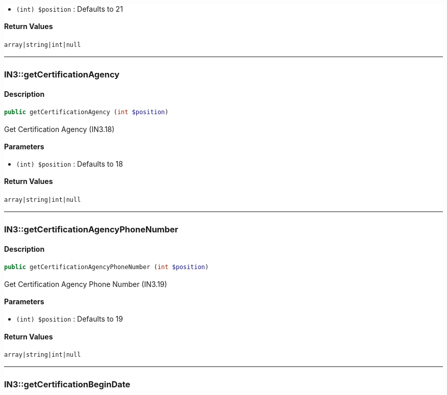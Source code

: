 * `(int) $position`
: Defaults to 21  

**Return Values**

`array|string|int|null`




<hr />


### IN3::getCertificationAgency  

**Description**

```php
public getCertificationAgency (int $position)
```

Get Certification Agency (IN3.18) 

 

**Parameters**

* `(int) $position`
: Defaults to 18  

**Return Values**

`array|string|int|null`




<hr />


### IN3::getCertificationAgencyPhoneNumber  

**Description**

```php
public getCertificationAgencyPhoneNumber (int $position)
```

Get Certification Agency Phone Number (IN3.19) 

 

**Parameters**

* `(int) $position`
: Defaults to 19  

**Return Values**

`array|string|int|null`




<hr />


### IN3::getCertificationBeginDate  
